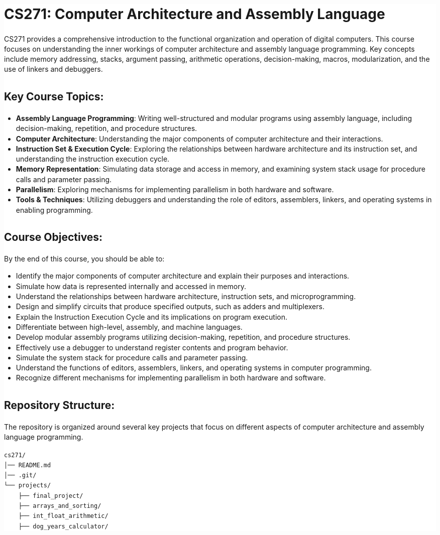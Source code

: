 # CS271: Computer Architecture and Assembly Language

CS271 provides a comprehensive introduction to the functional organization and operation of digital computers. This course focuses on understanding the inner workings of computer architecture and assembly language programming. Key concepts include memory addressing, stacks, argument passing, arithmetic operations, decision-making, macros, modularization, and the use of linkers and debuggers.

## Key Course Topics:
- **Assembly Language Programming**: Writing well-structured and modular programs using assembly language, including decision-making, repetition, and procedure structures.
- **Computer Architecture**: Understanding the major components of computer architecture and their interactions.
- **Instruction Set & Execution Cycle**: Exploring the relationships between hardware architecture and its instruction set, and understanding the instruction execution cycle.
- **Memory Representation**: Simulating data storage and access in memory, and examining system stack usage for procedure calls and parameter passing.
- **Parallelism**: Exploring mechanisms for implementing parallelism in both hardware and software.
- **Tools & Techniques**: Utilizing debuggers and understanding the role of editors, assemblers, linkers, and operating systems in enabling programming.

## Course Objectives:
By the end of this course, you should be able to:
- Identify the major components of computer architecture and explain their purposes and interactions.
- Simulate how data is represented internally and accessed in memory.
- Understand the relationships between hardware architecture, instruction sets, and microprogramming.
- Design and simplify circuits that produce specified outputs, such as adders and multiplexers.
- Explain the Instruction Execution Cycle and its implications on program execution.
- Differentiate between high-level, assembly, and machine languages.
- Develop modular assembly programs utilizing decision-making, repetition, and procedure structures.
- Effectively use a debugger to understand register contents and program behavior.
- Simulate the system stack for procedure calls and parameter passing.
- Understand the functions of editors, assemblers, linkers, and operating systems in computer programming.
- Recognize different mechanisms for implementing parallelism in both hardware and software.

## Repository Structure:
The repository is organized around several key projects that focus on different aspects of computer architecture and assembly language programming. 
```
cs271/ 
│── README.md 
│── .git/ 
└── projects/ 
    ├── final_project/ 
    ├── arrays_and_sorting/ 
    ├── int_float_arithmetic/ 
    ├── dog_years_calculator/
```
